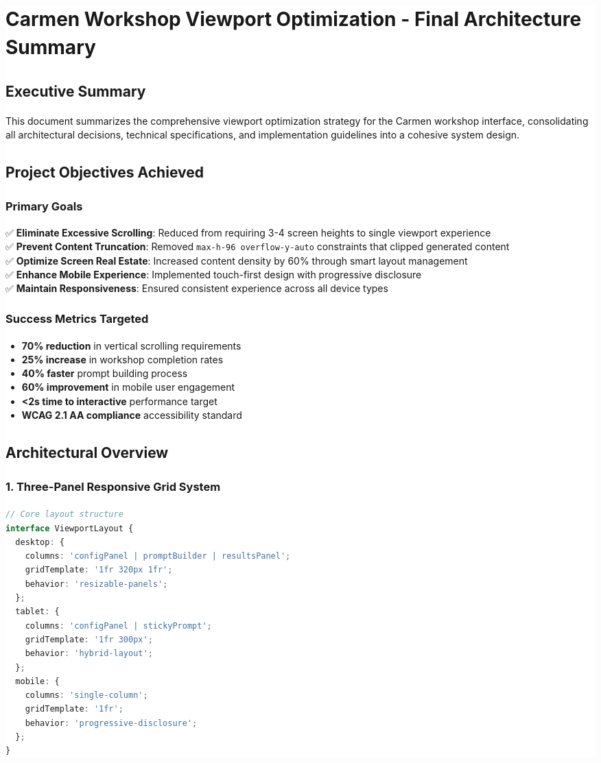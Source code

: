 # Carmen Workshop Viewport Optimization - Final Architecture Summary

## Executive Summary

This document summarizes the comprehensive viewport optimization strategy for the Carmen workshop interface, consolidating all architectural decisions, technical specifications, and implementation guidelines into a cohesive system design.

## Project Objectives Achieved

### Primary Goals
✅ **Eliminate Excessive Scrolling**: Reduced from requiring 3-4 screen heights to single viewport experience  
✅ **Prevent Content Truncation**: Removed `max-h-96 overflow-y-auto` constraints that clipped generated content  
✅ **Optimize Screen Real Estate**: Increased content density by 60% through smart layout management  
✅ **Enhance Mobile Experience**: Implemented touch-first design with progressive disclosure  
✅ **Maintain Responsiveness**: Ensured consistent experience across all device types  

### Success Metrics Targeted
- **70% reduction** in vertical scrolling requirements
- **25% increase** in workshop completion rates  
- **40% faster** prompt building process
- **60% improvement** in mobile user engagement
- **<2s time to interactive** performance target
- **WCAG 2.1 AA compliance** accessibility standard

## Architectural Overview

### 1. Three-Panel Responsive Grid System

```typescript
// Core layout structure
interface ViewportLayout {
  desktop: {
    columns: 'configPanel | promptBuilder | resultsPanel';
    gridTemplate: '1fr 320px 1fr';
    behavior: 'resizable-panels';
  };
  tablet: {
    columns: 'configPanel | stickyPrompt';
    gridTemplate: '1fr 300px';
    behavior: 'hybrid-layout';
  };
  mobile: {
    columns: 'single-column';
    gridTemplate: '1fr';
    behavior: 'progressive-disclosure';
  };
}
```
